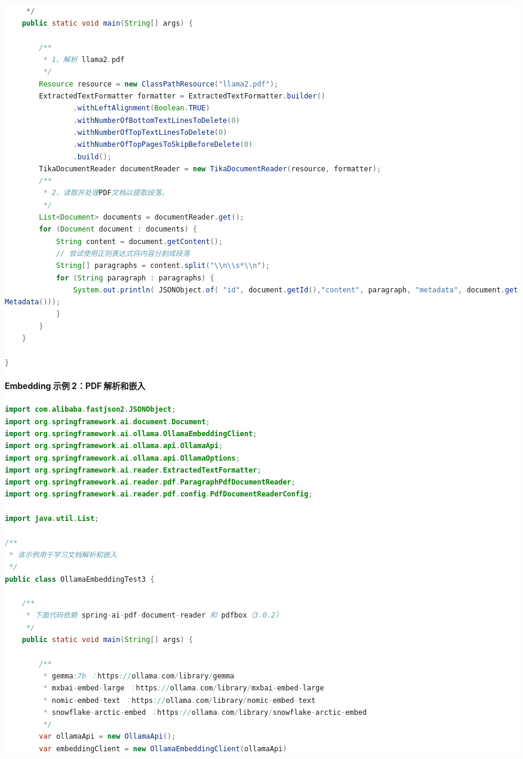 ```java
     */
    public static void main(String[] args) {

        /**
         * 1、解析 llama2.pdf
         */
        Resource resource = new ClassPathResource("llama2.pdf");
        ExtractedTextFormatter formatter = ExtractedTextFormatter.builder()
                .withLeftAlignment(Boolean.TRUE)
                .withNumberOfBottomTextLinesToDelete(0)
                .withNumberOfTopTextLinesToDelete(0)
                .withNumberOfTopPagesToSkipBeforeDelete(0)
                .build();
        TikaDocumentReader documentReader = new TikaDocumentReader(resource, formatter);
        /**
         * 2、读取并处理PDF文档以提取段落。
         */
        List<Document> documents = documentReader.get();
        for (Document document : documents) {
            String content = document.getContent();
            // 尝试使用正则表达式将内容分割成段落
            String[] paragraphs = content.split("\\n\\s*\\n");
            for (String paragraph : paragraphs) {
                System.out.println( JSONObject.of( "id", document.getId(),"content", paragraph, "metadata", document.getMetadata()));
            }
        }
    }

}
```

#### Embedding 示例 2：PDF 解析和嵌入

```java
import com.alibaba.fastjson2.JSONObject;
import org.springframework.ai.document.Document;
import org.springframework.ai.ollama.OllamaEmbeddingClient;
import org.springframework.ai.ollama.api.OllamaApi;
import org.springframework.ai.ollama.api.OllamaOptions;
import org.springframework.ai.reader.ExtractedTextFormatter;
import org.springframework.ai.reader.pdf.ParagraphPdfDocumentReader;
import org.springframework.ai.reader.pdf.config.PdfDocumentReaderConfig;

import java.util.List;

/**
 * 该示例用于学习文档解析和嵌入
 */
public class OllamaEmbeddingTest3 {

    /**
     * 下面代码依赖 spring-ai-pdf-document-reader 和 pdfbox（3.0.2）
     */
    public static void main(String[] args) {

        /**
         * gemma:7b ：https://ollama.com/library/gemma
         * mxbai-embed-large ：https://ollama.com/library/mxbai-embed-large
         * nomic-embed-text ：https://ollama.com/library/nomic-embed-text
         * snowflake-arctic-embed ：https://ollama.com/library/snowflake-arctic-embed
         */
        var ollamaApi = new OllamaApi();
        var embeddingClient = new OllamaEmbeddingClient(ollamaApi)
```